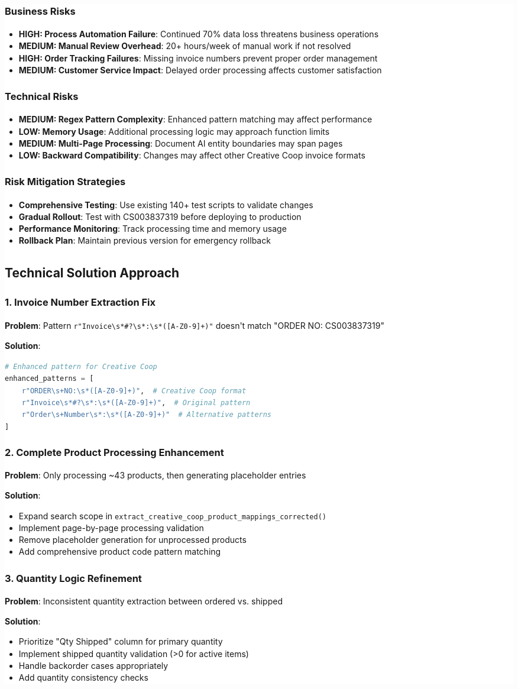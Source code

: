 ### Business Risks
- **HIGH: Process Automation Failure**: Continued 70% data loss threatens business operations
- **MEDIUM: Manual Review Overhead**: 20+ hours/week of manual work if not resolved
- **HIGH: Order Tracking Failures**: Missing invoice numbers prevent proper order management
- **MEDIUM: Customer Service Impact**: Delayed order processing affects customer satisfaction

### Technical Risks
- **MEDIUM: Regex Pattern Complexity**: Enhanced pattern matching may affect performance
- **LOW: Memory Usage**: Additional processing logic may approach function limits
- **MEDIUM: Multi-Page Processing**: Document AI entity boundaries may span pages
- **LOW: Backward Compatibility**: Changes may affect other Creative Coop invoice formats

### Risk Mitigation Strategies
- **Comprehensive Testing**: Use existing 140+ test scripts to validate changes
- **Gradual Rollout**: Test with CS003837319 before deploying to production
- **Performance Monitoring**: Track processing time and memory usage
- **Rollback Plan**: Maintain previous version for emergency rollback

## Technical Solution Approach

### 1. Invoice Number Extraction Fix
**Problem**: Pattern `r"Invoice\s*#?\s*:\s*([A-Z0-9]+)"` doesn't match "ORDER NO: CS003837319"

**Solution**:
```python
# Enhanced pattern for Creative Coop
enhanced_patterns = [
    r"ORDER\s+NO:\s*([A-Z0-9]+)",  # Creative Coop format
    r"Invoice\s*#?\s*:\s*([A-Z0-9]+)",  # Original pattern
    r"Order\s+Number\s*:\s*([A-Z0-9]+)"  # Alternative patterns
]
```

### 2. Complete Product Processing Enhancement
**Problem**: Only processing ~43 products, then generating placeholder entries

**Solution**:
- Expand search scope in `extract_creative_coop_product_mappings_corrected()`
- Implement page-by-page processing validation
- Remove placeholder generation for unprocessed products
- Add comprehensive product code pattern matching

### 3. Quantity Logic Refinement
**Problem**: Inconsistent quantity extraction between ordered vs. shipped

**Solution**:
- Prioritize "Qty Shipped" column for primary quantity
- Implement shipped quantity validation (>0 for active items)
- Handle backorder cases appropriately
- Add quantity consistency checks
